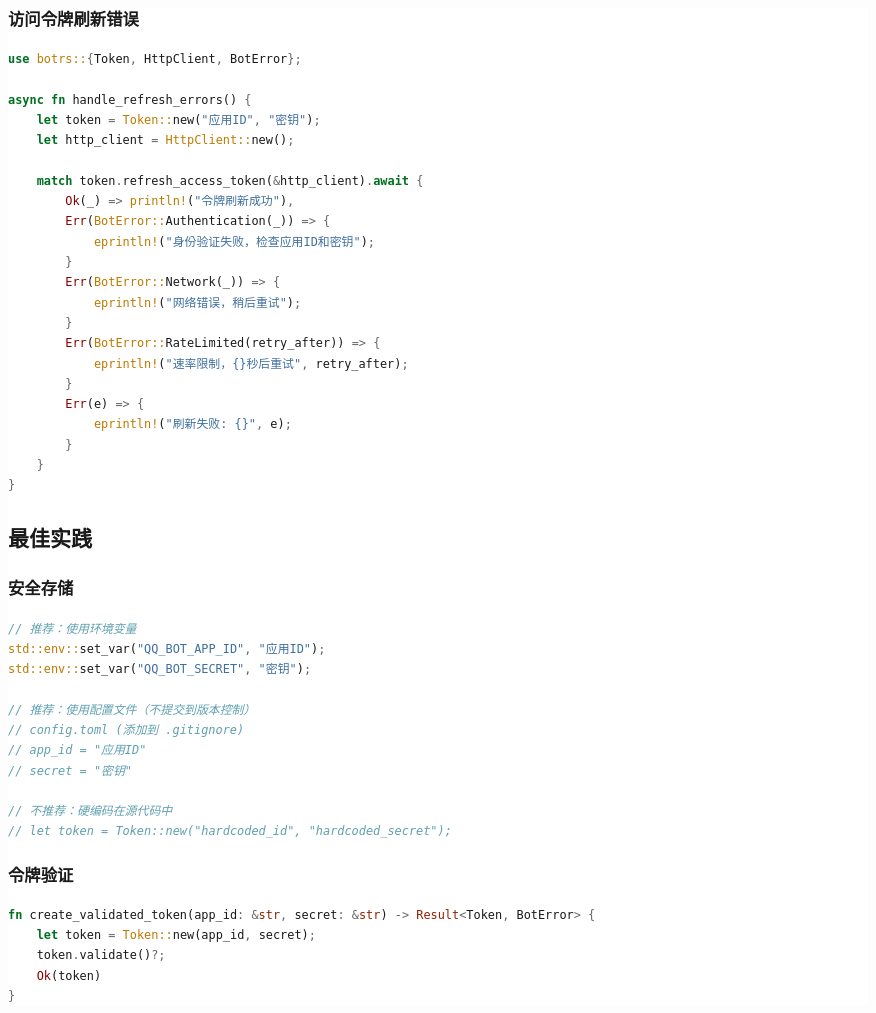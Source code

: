 ### 访问令牌刷新错误

```rust
use botrs::{Token, HttpClient, BotError};

async fn handle_refresh_errors() {
    let token = Token::new("应用ID", "密钥");
    let http_client = HttpClient::new();
    
    match token.refresh_access_token(&http_client).await {
        Ok(_) => println!("令牌刷新成功"),
        Err(BotError::Authentication(_)) => {
            eprintln!("身份验证失败，检查应用ID和密钥");
        }
        Err(BotError::Network(_)) => {
            eprintln!("网络错误，稍后重试");
        }
        Err(BotError::RateLimited(retry_after)) => {
            eprintln!("速率限制，{}秒后重试", retry_after);
        }
        Err(e) => {
            eprintln!("刷新失败: {}", e);
        }
    }
}
```

## 最佳实践

### 安全存储

```rust
// 推荐：使用环境变量
std::env::set_var("QQ_BOT_APP_ID", "应用ID");
std::env::set_var("QQ_BOT_SECRET", "密钥");

// 推荐：使用配置文件（不提交到版本控制）
// config.toml (添加到 .gitignore)
// app_id = "应用ID"
// secret = "密钥"

// 不推荐：硬编码在源代码中
// let token = Token::new("hardcoded_id", "hardcoded_secret");
```

### 令牌验证

```rust
fn create_validated_token(app_id: &str, secret: &str) -> Result<Token, BotError> {
    let token = Token::new(app_id, secret);
    token.validate()?;
    Ok(token)
}
```
